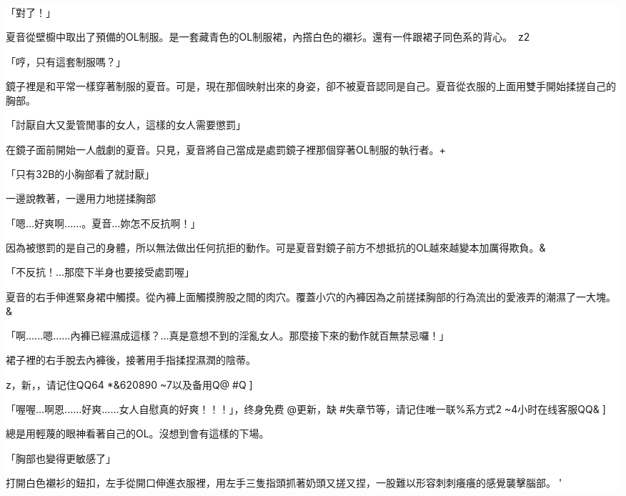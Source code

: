 



「對了！」



夏音從壁櫥中取出了預備的OL制服。是一套藏青色的OL制服裙，內撘白色的襯衫。還有一件跟裙子同色系的背心。  z2



「哼，只有這套制服嗎？」



鏡子裡是和平常一樣穿著制服的夏音。可是，現在那個映射出來的身姿，卻不被夏音認同是自己。夏音從衣服的上面用雙手開始揉搓自己的胸部。



「討厭自大又愛管閒事的女人，這樣的女人需要懲罰」



在鏡子面前開始一人戲劇的夏音。只見，夏音將自己當成是處罰鏡子裡那個穿著OL制服的執行者。+



「只有32B的小胸部看了就討厭」



一邊說教著，一邊用力地搓揉胸部



「嗯...好爽啊......。夏音...妳怎不反抗啊！」



因為被懲罰的是自己的身體，所以無法做出任何抗拒的動作。可是夏音對鏡子前方不想抵抗的OL越來越變本加厲得欺負。&



「不反抗！...那麼下半身也要接受處罰喔」



夏音的右手伸進緊身裙中觸摸。從內褲上面觸摸胯股之間的肉穴。覆蓋小穴的內褲因為之前搓揉胸部的行為流出的愛液弄的潮濕了一大塊。&



「啊......嗯......內褲已經濕成這樣？...真是意想不到的淫亂女人。那麼接下來的動作就百無禁忌囉！」



裙子裡的右手脫去內褲後，接著用手指揉捏濕潤的陰蒂。

z，新，，请记住QQ64 *&620890 ~7以及备用Q@ #Q ]



「喔喔...啊恩......好爽......女人自慰真的好爽！！！」，终身免费 @更新，缺 #失章节等，请记住唯一联%系方式2 ~4小时在线客服QQ& ]



總是用輕蔑的眼神看著自己的OL。沒想到會有這樣的下場。



「胸部也變得更敏感了」



打開白色襯衫的鈕扣，左手從開口伸進衣服裡，用左手三隻指頭抓著奶頭又搓又捏，一股難以形容刺刺癢癢的感覺襲擊腦部。 '


